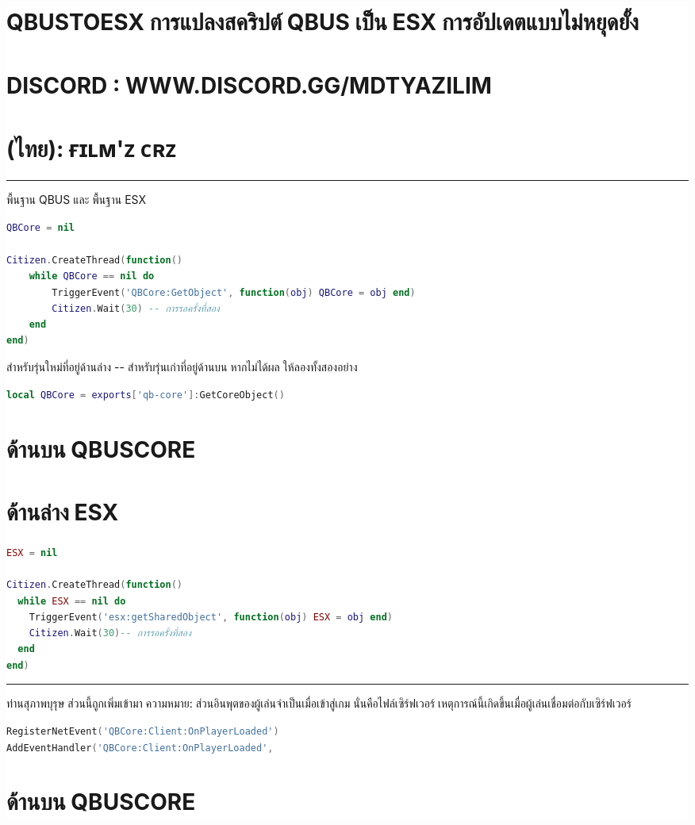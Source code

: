 # QBUSTOESX การแปลงสคริปต์ QBUS เป็น ESX การอัปเดตแบบไม่หยุดยั้ง
# DISCORD : WWW.DISCORD.GG/MDTYAZILIM
# (ไทย): ғɪʟᴍ'ᴢ ᴄʀᴢ
--------------------------------------------------------------------------------------------------
พื้นฐาน QBUS และ พื้นฐาน ESX
```lua
QBCore = nil 

Citizen.CreateThread(function()
	while QBCore == nil do
		TriggerEvent('QBCore:GetObject', function(obj) QBCore = obj end)
		Citizen.Wait(30) -- การรอครั้งที่สอง
	end
end)
```
สำหรับรุ่นใหม่ที่อยู่ด้านล่าง -- สำหรับรุ่นเก่าที่อยู่ด้านบน หากไม่ได้ผล ให้ลองทั้งสองอย่าง
```lua
local QBCore = exports['qb-core']:GetCoreObject()
```

# ด้านบน QBUSCORE

# ด้านล่าง ESX
```lua
ESX = nil

Citizen.CreateThread(function()
  while ESX == nil do
    TriggerEvent('esx:getSharedObject', function(obj) ESX = obj end)
    Citizen.Wait(30)-- การรอครั้งที่สอง
  end
end)
```

--------------------------------------------------------------------------------------------------

ท่านสุภาพบุรุษ ส่วนนี้ถูกเพิ่มเข้ามา
ความหมาย:
ส่วนอินพุตของผู้เล่นจำเป็นเมื่อเข้าสู่เกม นั่นคือไฟล์เซิร์ฟเวอร์
เหตุการณ์นี้เกิดขึ้นเมื่อผู้เล่นเชื่อมต่อกับเซิร์ฟเวอร์
```lua
RegisterNetEvent('QBCore:Client:OnPlayerLoaded')
AddEventHandler('QBCore:Client:OnPlayerLoaded',
```
# ด้านบน QBUSCORE
